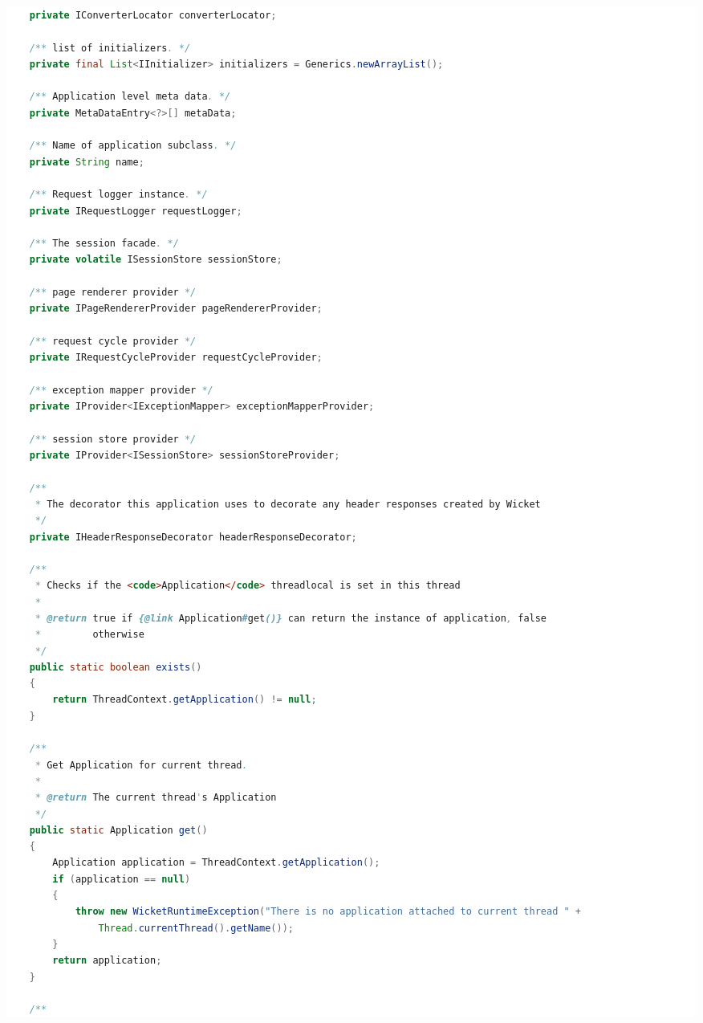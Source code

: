 ```java
	private IConverterLocator converterLocator;

	/** list of initializers. */
	private final List<IInitializer> initializers = Generics.newArrayList();

	/** Application level meta data. */
	private MetaDataEntry<?>[] metaData;

	/** Name of application subclass. */
	private String name;

	/** Request logger instance. */
	private IRequestLogger requestLogger;

	/** The session facade. */
	private volatile ISessionStore sessionStore;

	/** page renderer provider */
	private IPageRendererProvider pageRendererProvider;

	/** request cycle provider */
	private IRequestCycleProvider requestCycleProvider;

	/** exception mapper provider */
	private IProvider<IExceptionMapper> exceptionMapperProvider;

	/** session store provider */
	private IProvider<ISessionStore> sessionStoreProvider;

	/**
	 * The decorator this application uses to decorate any header responses created by Wicket
	 */
	private IHeaderResponseDecorator headerResponseDecorator;

	/**
	 * Checks if the <code>Application</code> threadlocal is set in this thread
	 * 
	 * @return true if {@link Application#get()} can return the instance of application, false
	 *         otherwise
	 */
	public static boolean exists()
	{
		return ThreadContext.getApplication() != null;
	}

	/**
	 * Get Application for current thread.
	 * 
	 * @return The current thread's Application
	 */
	public static Application get()
	{
		Application application = ThreadContext.getApplication();
		if (application == null)
		{
			throw new WicketRuntimeException("There is no application attached to current thread " +
				Thread.currentThread().getName());
		}
		return application;
	}

	/**
```